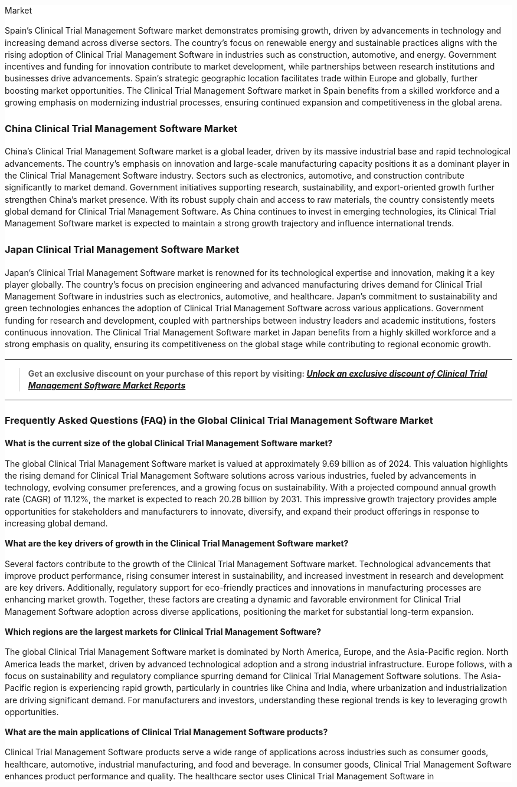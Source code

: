 Market</h3><p>Spain&rsquo;s Clinical Trial Management Software market demonstrates promising growth, driven by advancements in technology and increasing demand across diverse sectors. The country&rsquo;s focus on renewable energy and sustainable practices aligns with the rising adoption of Clinical Trial Management Software in industries such as construction, automotive, and energy. Government incentives and funding for innovation contribute to market development, while partnerships between research institutions and businesses drive advancements. Spain&rsquo;s strategic geographic location facilitates trade within Europe and globally, further boosting market opportunities. The Clinical Trial Management Software market in Spain benefits from a skilled workforce and a growing emphasis on modernizing industrial processes, ensuring continued expansion and competitiveness in the global arena.</p><h3>China Clinical Trial Management Software Market</h3><p>China&rsquo;s Clinical Trial Management Software market is a global leader, driven by its massive industrial base and rapid technological advancements. The country&rsquo;s emphasis on innovation and large-scale manufacturing capacity positions it as a dominant player in the Clinical Trial Management Software industry. Sectors such as electronics, automotive, and construction contribute significantly to market demand. Government initiatives supporting research, sustainability, and export-oriented growth further strengthen China&rsquo;s market presence. With its robust supply chain and access to raw materials, the country consistently meets global demand for Clinical Trial Management Software. As China continues to invest in emerging technologies, its Clinical Trial Management Software market is expected to maintain a strong growth trajectory and influence international trends.</p><h3>Japan Clinical Trial Management Software Market</h3><p>Japan&rsquo;s Clinical Trial Management Software market is renowned for its technological expertise and innovation, making it a key player globally. The country&rsquo;s focus on precision engineering and advanced manufacturing drives demand for Clinical Trial Management Software in industries such as electronics, automotive, and healthcare. Japan&rsquo;s commitment to sustainability and green technologies enhances the adoption of Clinical Trial Management Software across various applications. Government funding for research and development, coupled with partnerships between industry leaders and academic institutions, fosters continuous innovation. The Clinical Trial Management Software market in Japan benefits from a highly skilled workforce and a strong emphasis on quality, ensuring its competitiveness on the global stage while contributing to regional economic growth.</p><hr /><blockquote><p><strong>Get an exclusive discount on your purchase of this report by visiting: <em><a href="://marketresearchpulse.com/ask-for-discount/3447?utm_source=Github&amp;utm_medium=091">Unlock an exclusive discount of Clinical Trial Management Software Market Reports</a></em>&nbsp;</strong></p></blockquote><hr /><h3>Frequently Asked Questions (FAQ) in the Global Clinical Trial Management Software Market</h3><p><strong>What is the current size of the global Clinical Trial Management Software market?</strong></p><p>The global Clinical Trial Management Software market is valued at approximately 9.69 billion as of 2024. This valuation highlights the rising demand for Clinical Trial Management Software solutions across various industries, fueled by advancements in technology, evolving consumer preferences, and a growing focus on sustainability. With a projected compound annual growth rate (CAGR) of 11.12%, the market is expected to reach 20.28 billion by 2031. This impressive growth trajectory provides ample opportunities for stakeholders and manufacturers to innovate, diversify, and expand their product offerings in response to increasing global demand.</p><p><strong>What are the key drivers of growth in the Clinical Trial Management Software market?</strong></p><p>Several factors contribute to the growth of the Clinical Trial Management Software market. Technological advancements that improve product performance, rising consumer interest in sustainability, and increased investment in research and development are key drivers. Additionally, regulatory support for eco-friendly practices and innovations in manufacturing processes are enhancing market growth. Together, these factors are creating a dynamic and favorable environment for Clinical Trial Management Software adoption across diverse applications, positioning the market for substantial long-term expansion.</p><p><strong>Which regions are the largest markets for Clinical Trial Management Software?</strong></p><p>The global Clinical Trial Management Software market is dominated by North America, Europe, and the Asia-Pacific region. North America leads the market, driven by advanced technological adoption and a strong industrial infrastructure. Europe follows, with a focus on sustainability and regulatory compliance spurring demand for Clinical Trial Management Software solutions. The Asia-Pacific region is experiencing rapid growth, particularly in countries like China and India, where urbanization and industrialization are driving significant demand. For manufacturers and investors, understanding these regional trends is key to leveraging growth opportunities.</p><p><strong>What are the main applications of Clinical Trial Management Software products?</strong></p><p>Clinical Trial Management Software products serve a wide range of applications across industries such as consumer goods, healthcare, automotive, industrial manufacturing, and food and beverage. In consumer goods, Clinical Trial Management Software enhances product performance and quality. The healthcare sector uses Clinical Trial Management Software in